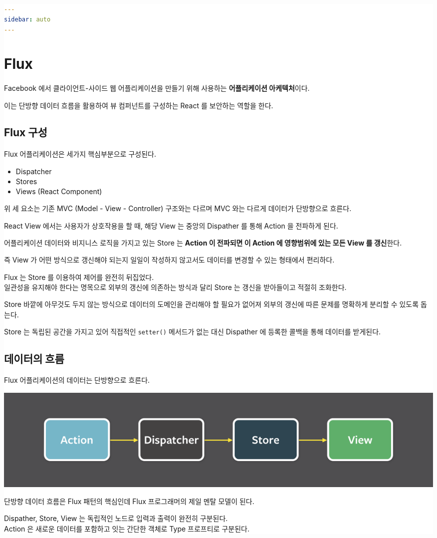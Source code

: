 ```yaml
---
sidebar: auto
---
```

# Flux

Facebook 에서 클라이언트-사이드 웹 어플리케이션을 만들기 위해 사용하는 **어플리케이션 아케텍처**이다.

이는 단방향 데이터 흐름을 활용하여 뷰 컴퍼넌트를 구성하는 React 를 보안하는 역할을 한다.

## Flux 구성

Flux 어플리케이션은 세가지 핵심부분으로 구성된다.

* Dispatcher
* Stores
* Views (React Component)

위 세 요소는 기존 MVC (Model - View - Controller) 구조와는 다르며 MVC 와는 다르게 데이터가 단방향으로 흐른다.

React View 에서는 사용자가 상호작용을 할 때, 해당 View 는 중앙의 Dispather 를 통해 Action 을 전파하게 된다.

어플리케이션 데이터와 비지니스 로직을 가지고 있는 Store 는 **Action 이 전파되면 이 Action 에 영향범위에 있는 모든 View 를 갱신**한다.

즉 View 가 어떤 방식으로 갱신해야 되는지 일일이 작성하지 않고서도 데이터를 변경할 수 있는 형태에서 편리하다.

Flux 는 Store 를 이용하여 제어를 완전히 뒤집었다.  
일관성을 유지해야 한다는 명목으로 외부의 갱신에 의존하는 방식과 달리 Store 는 갱신을 받아들이고 적절히 조화한다.

Store 바깥에 아무것도 두지 않는 방식으로 데이터의 도메인을 관리해야 할 필요가 없어져 외부의 갱신에 따른 문제를 명확하게 분리할 수 있도록 돕는다.

Store 는 독립된 공간을 가지고 있어 직접적인 `setter()` 메서드가 없는 대신 Dispather 에 등록한 콜백을 통해 데이터를 받게된다.

## 데이터의 흐름

Flux 어플리케이션의 데이터는 단방향으로 흐른다.

![Flux 데이터의 흐름 1](/img/A091.png)

단방향 데이터 흐름은 Flux 패턴의 핵심인데 Flux 프로그래머의 제일 멘탈 모델이 된다.

Dispather, Store, View 는 독립적인 노드로 입력과 출력이 완전히 구분된다.  
Action 은 새로운 데이터를 포함하고 잇는 간단한 객체로 Type 프로프티로 구분된다.
